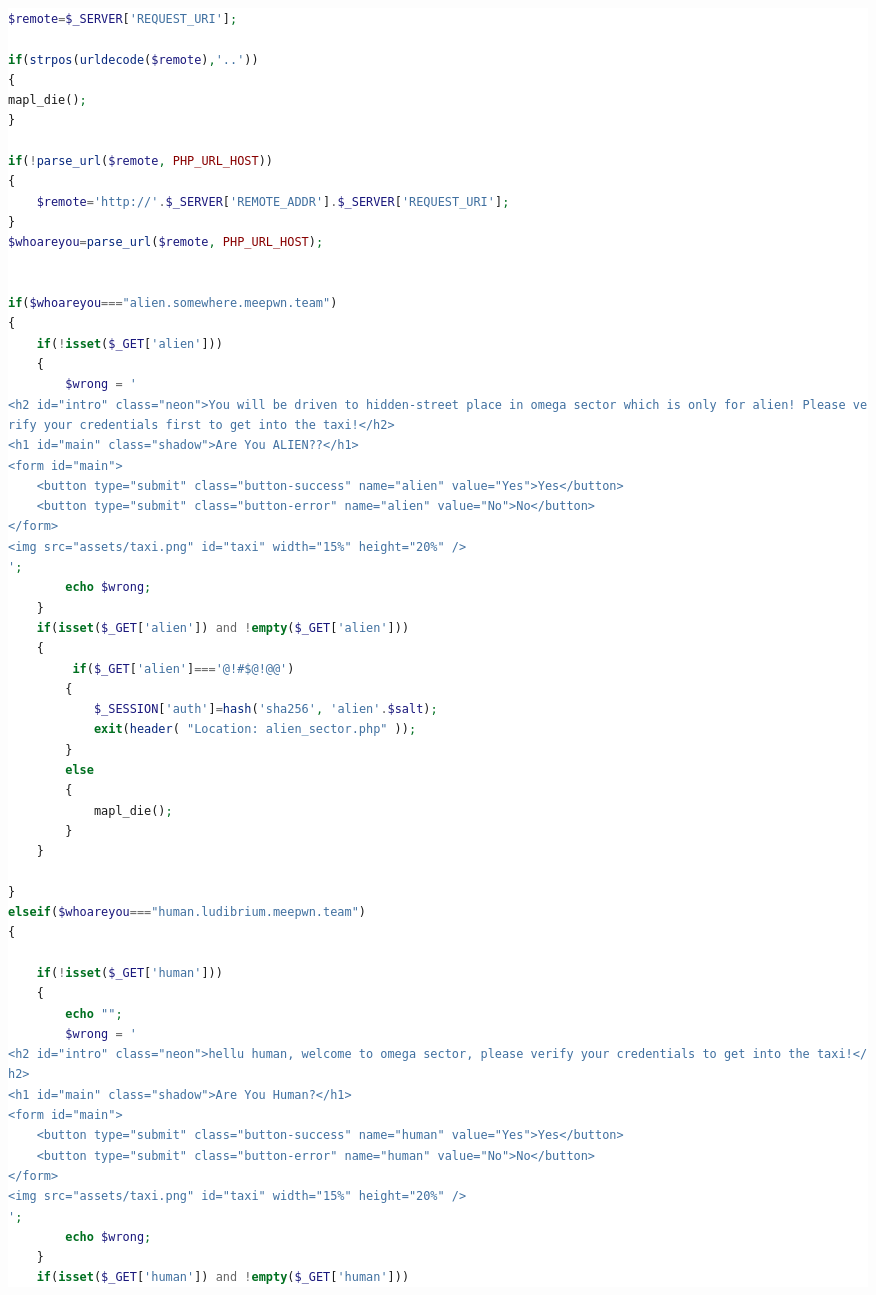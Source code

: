```php
$remote=$_SERVER['REQUEST_URI']; 

if(strpos(urldecode($remote),'..')) 
{ 
mapl_die(); 
} 

if(!parse_url($remote, PHP_URL_HOST)) 
{ 
    $remote='http://'.$_SERVER['REMOTE_ADDR'].$_SERVER['REQUEST_URI']; 
} 
$whoareyou=parse_url($remote, PHP_URL_HOST); 


if($whoareyou==="alien.somewhere.meepwn.team") 
{ 
    if(!isset($_GET['alien'])) 
    { 
        $wrong = ' 
<h2 id="intro" class="neon">You will be driven to hidden-street place in omega sector which is only for alien! Please verify your credentials first to get into the taxi!</h2> 
<h1 id="main" class="shadow">Are You ALIEN??</h1> 
<form id="main"> 
    <button type="submit" class="button-success" name="alien" value="Yes">Yes</button> 
    <button type="submit" class="button-error" name="alien" value="No">No</button> 
</form> 
<img src="assets/taxi.png" id="taxi" width="15%" height="20%" /> 
'; 
        echo $wrong; 
    } 
    if(isset($_GET['alien']) and !empty($_GET['alien'])) 
    { 
         if($_GET['alien']==='@!#$@!@@') 
        { 
            $_SESSION['auth']=hash('sha256', 'alien'.$salt); 
            exit(header( "Location: alien_sector.php" )); 
        } 
        else 
        { 
            mapl_die(); 
        } 
    } 

} 
elseif($whoareyou==="human.ludibrium.meepwn.team") 
{ 
     
    if(!isset($_GET['human'])) 
    { 
        echo ""; 
        $wrong = ' 
<h2 id="intro" class="neon">hellu human, welcome to omega sector, please verify your credentials to get into the taxi!</h2> 
<h1 id="main" class="shadow">Are You Human?</h1> 
<form id="main"> 
    <button type="submit" class="button-success" name="human" value="Yes">Yes</button> 
    <button type="submit" class="button-error" name="human" value="No">No</button> 
</form> 
<img src="assets/taxi.png" id="taxi" width="15%" height="20%" /> 
'; 
        echo $wrong; 
    } 
    if(isset($_GET['human']) and !empty($_GET['human'])) 
```